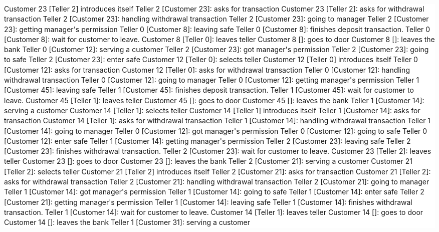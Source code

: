 Customer 23 [Teller 2] introduces itself
Teller 2 [Customer 23]: asks for transaction
Customer 23 [Teller 2]: asks for withdrawal transaction
Teller 2 [Customer 23]: handling withdrawal transaction
Teller 2 [Customer 23]: going to manager
Teller 2 [Customer 23]: getting manager's permission
Teller 0 [Customer 8]: leaving safe
Teller 0 [Customer 8]: finishes deposit transaction.
Teller 0 [Customer 8]: wait for customer to leave.
Customer 8 [Teller 0]: leaves teller
Customer 8 []: goes to door
Customer 8 []: leaves the bank
Teller 0 [Customer 12]: serving a customer
Teller 2 [Customer 23]: got manager's permission
Teller 2 [Customer 23]: going to safe
Teller 2 [Customer 23]: enter safe
Customer 12 [Teller 0]: selects teller
Customer 12 [Teller 0] introduces itself
Teller 0 [Customer 12]: asks for transaction
Customer 12 [Teller 0]: asks for withdrawal transaction
Teller 0 [Customer 12]: handling withdrawal transaction
Teller 0 [Customer 12]: going to manager
Teller 0 [Customer 12]: getting manager's permission
Teller 1 [Customer 45]: leaving safe
Teller 1 [Customer 45]: finishes deposit transaction.
Teller 1 [Customer 45]: wait for customer to leave.
Customer 45 [Teller 1]: leaves teller
Customer 45 []: goes to door
Customer 45 []: leaves the bank
Teller 1 [Customer 14]: serving a customer
Customer 14 [Teller 1]: selects teller
Customer 14 [Teller 1] introduces itself
Teller 1 [Customer 14]: asks for transaction
Customer 14 [Teller 1]: asks for withdrawal transaction
Teller 1 [Customer 14]: handling withdrawal transaction
Teller 1 [Customer 14]: going to manager
Teller 0 [Customer 12]: got manager's permission
Teller 0 [Customer 12]: going to safe
Teller 0 [Customer 12]: enter safe
Teller 1 [Customer 14]: getting manager's permission
Teller 2 [Customer 23]: leaving safe
Teller 2 [Customer 23]: finishes withdrawal transaction.
Teller 2 [Customer 23]: wait for customer to leave.
Customer 23 [Teller 2]: leaves teller
Customer 23 []: goes to door
Customer 23 []: leaves the bank
Teller 2 [Customer 21]: serving a customer
Customer 21 [Teller 2]: selects teller
Customer 21 [Teller 2] introduces itself
Teller 2 [Customer 21]: asks for transaction
Customer 21 [Teller 2]: asks for withdrawal transaction
Teller 2 [Customer 21]: handling withdrawal transaction
Teller 2 [Customer 21]: going to manager
Teller 1 [Customer 14]: got manager's permission
Teller 1 [Customer 14]: going to safe
Teller 1 [Customer 14]: enter safe
Teller 2 [Customer 21]: getting manager's permission
Teller 1 [Customer 14]: leaving safe
Teller 1 [Customer 14]: finishes withdrawal transaction.
Teller 1 [Customer 14]: wait for customer to leave.
Customer 14 [Teller 1]: leaves teller
Customer 14 []: goes to door
Customer 14 []: leaves the bank
Teller 1 [Customer 31]: serving a customer